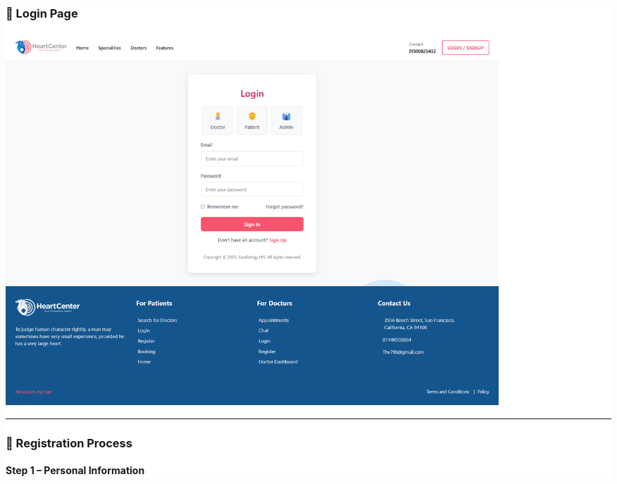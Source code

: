
### 🔸 Login Page  
<img src="readme images/Login page.png" alt="Login Page" width="700"/>

---

### 🔸 Registration Process  
**Step 1 – Personal Information**  